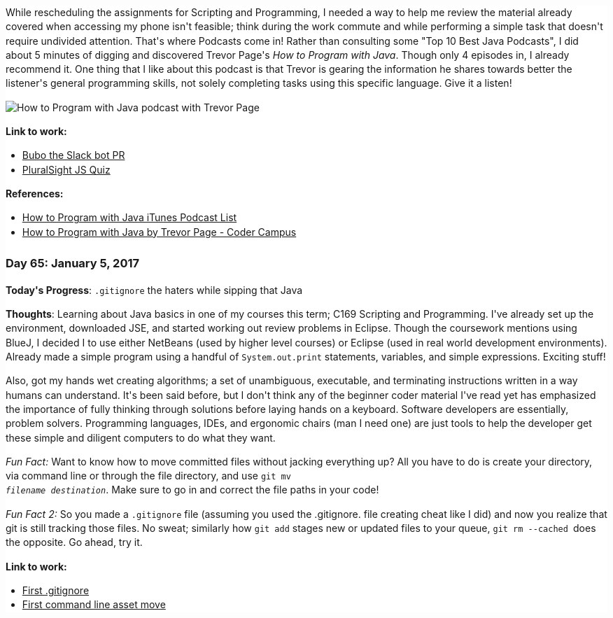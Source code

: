 While rescheduling the assignments for Scripting and Programming, I needed a way to help me review the material already covered when accessing my phone isn't feasible; think during the work commute and while performing a simple task that doesn't require undivided attention. That's where Podcasts come in! Rather than consulting some "Top 10 Best Java Podcasts", I did about 5 minutes of digging and discovered Trevor Page's <em>How to Program with Java</em>. Though only 4 episodes in, I already recommend it. One thing that I like about this podcast is that Trevor is gearing the information he shares towards better the listener's general programming skills, not solely completing tasks using this specific language. Give it a listen!

<img src="https://pbs.twimg.com/profile_images/2627838167/kojjduqe0vn9h7wu9roz_400x400.jpeg" alt="How to Program with Java podcast with Trevor Page">

**Link to work:**
* [Bubo the Slack bot PR](https://github.com/wgu-it/sage-bot/commit/363fefe756ec95c59c3c9d0b6d5e768788630a04)
* [PluralSight JS Quiz](https://twitter.com/ceciliaconsta3/status/950891013098401793)

**References:**
* [How to Program with Java iTunes Podcast List](https://itunes.apple.com/us/podcast/how-to-program-with-java-podcast/id1241340018?mt=2)
* [How to Program with Java by Trevor Page - Coder Campus](https://howtoprogramwithjava.com/java-podcast/)



### Day 65: January 5, 2017

**Today's Progress**: <code>.gitignore</code> the haters while sipping that Java

**Thoughts**: Learning about Java basics in one of my courses this term; C169 Scripting and Programming. I've already set up the environment, downloaded JSE, and started working out review problems in Eclipse. Though the coursework mentions using BlueJ, I decided I to use either NetBeans (used by higher level courses) or Eclipse (used in real world development environments). Already made a simple program using a handful of <code>System.out.print</code> statements, variables, and simple expressions. Exciting stuff!

Also, got my hands wet creating algorithms; a set of unambiguous, executable, and terminating instructions written in a way humans can understand. It's been said before, but I don't think any of the beginner coder material I've read yet has emphasized the importance of fully thinking through solutions before laying hands on a keyboard. Software developers are essentially, problem solvers. Programming languages, IDEs, and ergonomic chairs (man I need one) are just tools to help the developer get these simple and diligent computers to do what they want.

<em>Fun Fact: </em>Want to know how to move committed files without jacking everything up? All you have to do is create your directory, via command line or through the file directory, and use <code>git mv <em>filename destination</em></code>. Make sure to go in and correct the file paths in your code!

<em>Fun Fact 2: </em>So you made a <code>.gitignore</code> file (assuming you used the .gitignore. file creating cheat like I did) and now you realize that git is still tracking those files. No sweat; similarly how <code>git add</code> stages new or updated files to your queue, <code>git rm --cached </code>does the opposite. Go ahead, try it.

**Link to work:**
* [First .gitignore](https://github.com/ceciliaconsta3/ceciliaconstantine.com/commit/c3c1f585c41145d320305f3e7ada7e2147ee6559)
* [First command line asset move](https://github.com/ceciliaconsta3/ceciliaconstantine.com/commit/0750698cca6d770a9b5c7430b975da97b765bde4)
